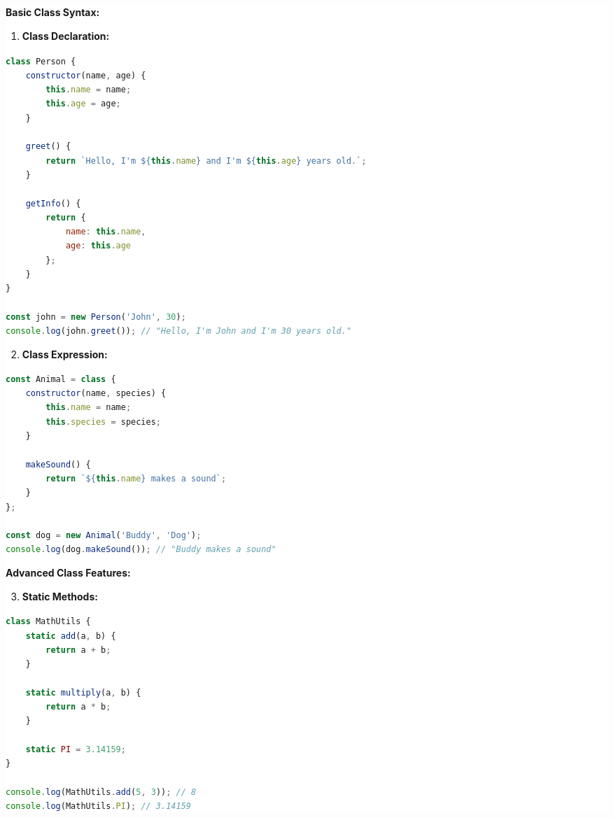 **Basic Class Syntax:**

1. **Class Declaration:**
```javascript
class Person {
    constructor(name, age) {
        this.name = name;
        this.age = age;
    }
    
    greet() {
        return `Hello, I'm ${this.name} and I'm ${this.age} years old.`;
    }
    
    getInfo() {
        return {
            name: this.name,
            age: this.age
        };
    }
}

const john = new Person('John', 30);
console.log(john.greet()); // "Hello, I'm John and I'm 30 years old."
```

2. **Class Expression:**
```javascript
const Animal = class {
    constructor(name, species) {
        this.name = name;
        this.species = species;
    }
    
    makeSound() {
        return `${this.name} makes a sound`;
    }
};

const dog = new Animal('Buddy', 'Dog');
console.log(dog.makeSound()); // "Buddy makes a sound"
```

**Advanced Class Features:**

3. **Static Methods:**
```javascript
class MathUtils {
    static add(a, b) {
        return a + b;
    }
    
    static multiply(a, b) {
        return a * b;
    }
    
    static PI = 3.14159;
}

console.log(MathUtils.add(5, 3)); // 8
console.log(MathUtils.PI); // 3.14159
```
